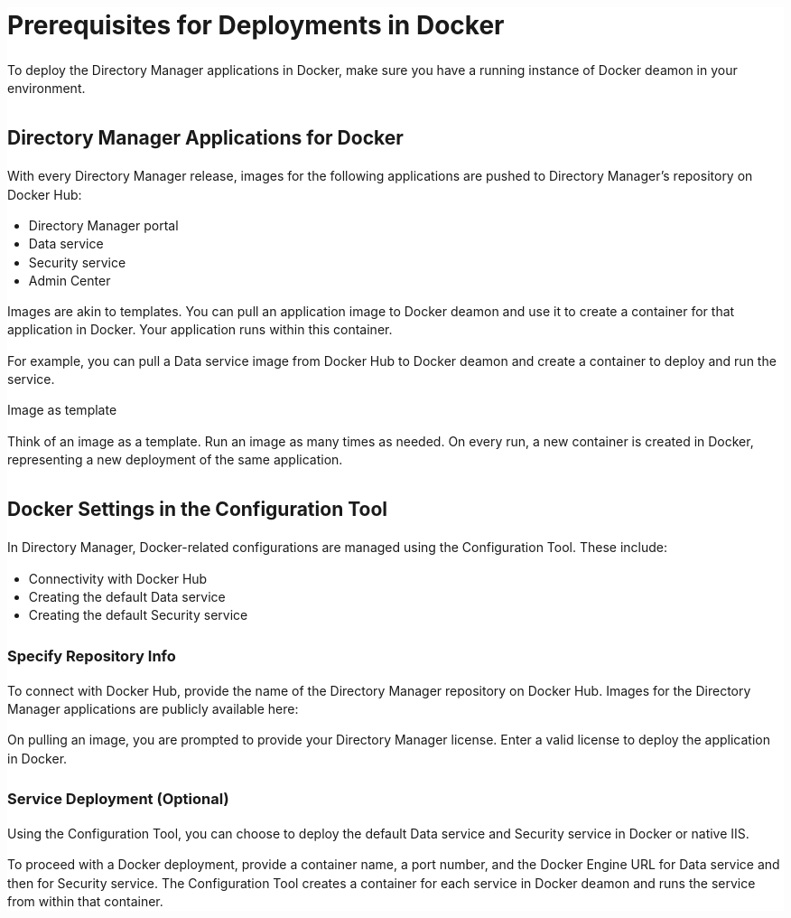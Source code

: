 # Prerequisites for Deployments in Docker

To deploy the Directory Manager applications in Docker, make sure you have a running instance of
Docker deamon in your environment.

## Directory Manager Applications for Docker

With every Directory Manager release, images for the following applications are pushed to Directory
Manager’s repository on Docker Hub:

- Directory Manager portal
- Data service
- Security service
- Admin Center

Images are akin to templates. You can pull an application image to Docker deamon and use it to
create a container for that application in Docker. Your application runs within this container.

For example, you can pull a Data service image from Docker Hub to Docker deamon and create a
container to deploy and run the service.

Image as template

Think of an image as a template. Run an image as many times as needed. On every run, a new container
is created in Docker, representing a new deployment of the same application.

## Docker Settings in the Configuration Tool

In Directory Manager, Docker-related configurations are managed using the Configuration Tool. These
include:

- Connectivity with Docker Hub
- Creating the default Data service
- Creating the default Security service

### Specify Repository Info

To connect with Docker Hub, provide the name of the Directory Manager repository on Docker Hub.
Images for the Directory Manager applications are publicly available here:

On pulling an image, you are prompted to provide your Directory Manager license. Enter a valid
license to deploy the application in Docker.

### Service Deployment (Optional)

Using the Configuration Tool, you can choose to deploy the default Data service and Security service
in Docker or native IIS.

To proceed with a Docker deployment, provide a container name, a port number, and the Docker Engine
URL for Data service and then for Security service. The Configuration Tool creates a container for
each service in Docker deamon and runs the service from within that container.
